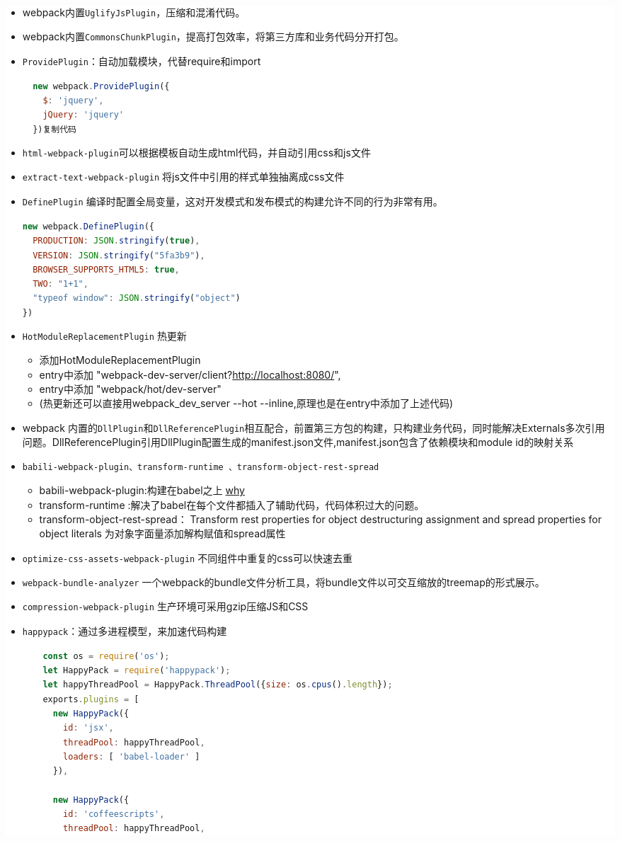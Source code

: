 - webpack内置`UglifyJsPlugin`，压缩和混淆代码。

- webpack内置`CommonsChunkPlugin`，提高打包效率，将第三方库和业务代码分开打包。

- `ProvidePlugin`：自动加载模块，代替require和import

  ```javascript
    new webpack.ProvidePlugin({
      $: 'jquery',
      jQuery: 'jquery'
    })复制代码
  ```

- `html-webpack-plugin`可以根据模板自动生成html代码，并自动引用css和js文件

- `extract-text-webpack-plugin` 将js文件中引用的样式单独抽离成css文件

- `DefinePlugin` 编译时配置全局变量，这对开发模式和发布模式的构建允许不同的行为非常有用。

  ```javascript
  new webpack.DefinePlugin({
    PRODUCTION: JSON.stringify(true),
    VERSION: JSON.stringify("5fa3b9"),
    BROWSER_SUPPORTS_HTML5: true,
    TWO: "1+1",
    "typeof window": JSON.stringify("object")
  })
  ```

- `HotModuleReplacementPlugin` 热更新

  - 添加HotModuleReplacementPlugin
  - entry中添加 "webpack-dev-server/client?[http://localhost:8080/](https://link.juejin.im?target=http%3A%2F%2Flocalhost%3A8080%2F)",
  - entry中添加 "webpack/hot/dev-server"
  - (热更新还可以直接用webpack_dev_server --hot --inline,原理也是在entry中添加了上述代码)

- webpack 内置的`DllPlugin`和`DllReferencePlugin`相互配合，前置第三方包的构建，只构建业务代码，同时能解决Externals多次引用问题。DllReferencePlugin引用DllPlugin配置生成的manifest.json文件,manifest.json包含了依赖模块和module id的映射关系

- `babili-webpack-plugin、transform-runtime 、transform-object-rest-spread`

  - babili-webpack-plugin:构建在babel之上 [why](https://link.juejin.im?target=https%3A%2F%2Fwebpack.js.org%2Fplugins%2Fbabili-webpack-plugin%2F%23why)
  - transform-runtime :解决了babel在每个文件都插入了辅助代码，代码体积过大的问题。
  - transform-object-rest-spread：
    Transform rest properties for object destructuring assignment and spread properties for object literals
    为对象字面量添加解构赋值和spread属性

- `optimize-css-assets-webpack-plugin` 不同组件中重复的css可以快速去重

- `webpack-bundle-analyzer` 一个webpack的bundle文件分析工具，将bundle文件以可交互缩放的treemap的形式展示。

- `compression-webpack-plugin` 生产环境可采用gzip压缩JS和CSS

- `happypack`：通过多进程模型，来加速代码构建

  ```javascript
      const os = require('os');
      let HappyPack = require('happypack');
      let happyThreadPool = HappyPack.ThreadPool({size: os.cpus().length});
      exports.plugins = [
        new HappyPack({
          id: 'jsx',
          threadPool: happyThreadPool,
          loaders: [ 'babel-loader' ]
        }),
  
        new HappyPack({
          id: 'coffeescripts',
          threadPool: happyThreadPool,
  ```